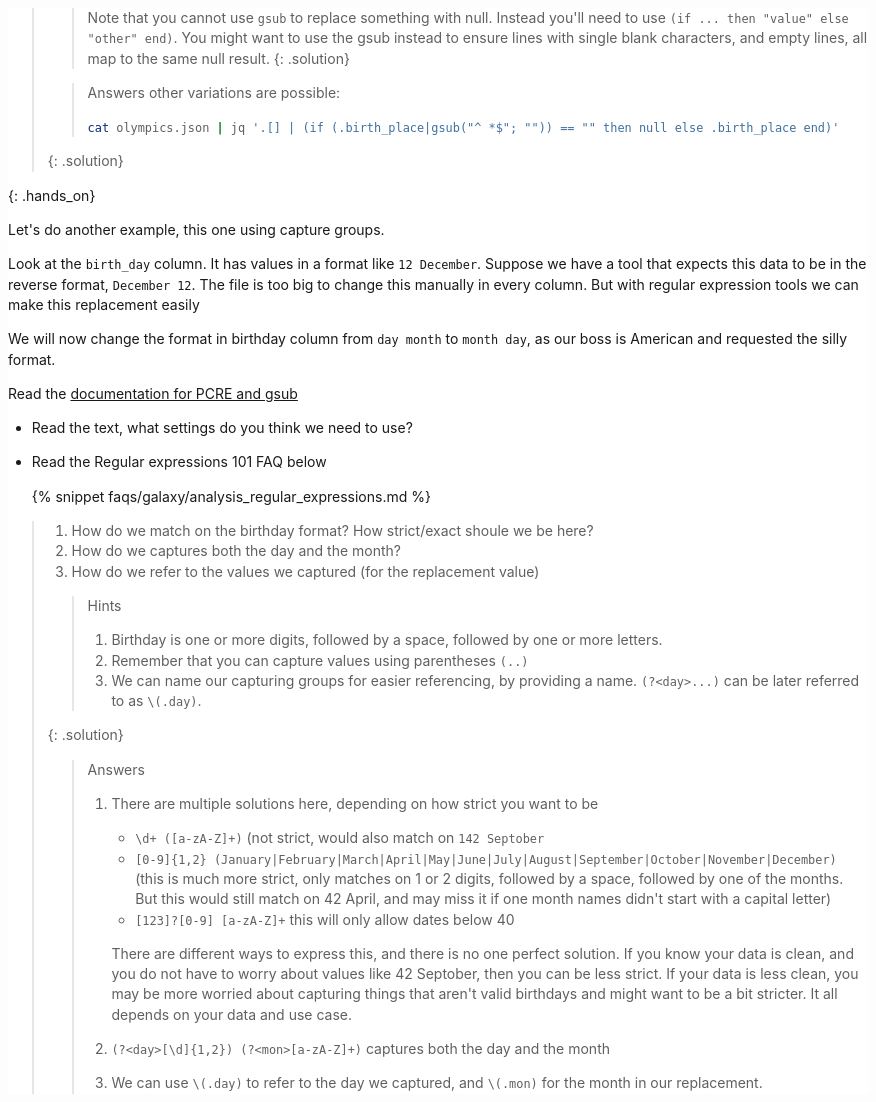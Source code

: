 > > Note that you cannot use `gsub` to replace something with null. Instead you'll need to use `(if ... then "value" else "other" end)`.
> > You might want to use the gsub instead to ensure lines with single blank characters, and empty lines, all map to the same null result.
> {: .solution}
>
> > <solution-title>Answers</solution-title>
> > other variations are possible:
> > ```bash
> > cat olympics.json | jq '.[] | (if (.birth_place|gsub("^ *$"; "")) == "" then null else .birth_place end)'
> > ```
> {: .solution}
>
{: .hands_on}

Let's do another example, this one using capture groups.

Look at the `birth_day` column. It has values in a format like `12 December`. Suppose we have a tool that expects this data to be in the reverse format, `December 12`. The file is too big to change this manually in every column. But with regular expression tools we can make this replacement easily

We will now change the format in birthday column from `day month` to `month day`, as our boss is American and requested the silly format.

Read the [documentation for PCRE and gsub](https://stedolan.github.io/jq/manual/#RegularexpressionsPCRE)
- Read the text, what settings do you think we need to use?
- Read the Regular expressions 101 FAQ below

  {% snippet faqs/galaxy/analysis_regular_expressions.md %}

> <question-title></question-title>
>
> 1. How do we match on the birthday format? How strict/exact shoule we be here?
> 2. How do we captures both the day and the month?
> 3. How do we refer to the values we captured (for the replacement value)
>
> > <solution-title>Hints</solution-title>
> >
> > 1. Birthday is one or more digits, followed by a space, followed by one or more letters.
> > 2. Remember that you can capture values using parentheses `(..)`
> > 3. We can name our capturing groups for easier referencing, by providing a name. `(?<day>...)` can be later referred to as `\(.day)`.
> >
> {: .solution}
>
> > <solution-title>Answers</solution-title>
> >
> > 1. There are multiple solutions here, depending on how strict you want to be
> >    - `\d+ ([a-zA-Z]+)` (not strict, would also match on `142 Septober`
> >    - `[0-9]{1,2} (January|February|March|April|May|June|July|August|September|October|November|December)` (this is much more strict, only matches on 1 or 2 digits, followed by a space, followed by one of the months. But this would still match on 42 April, and may miss it if one month names didn't start with a capital letter)
> >    - `[123]?[0-9] [a-zA-Z]+` this will only allow dates below 40
> >
> >    There are different ways to express this, and there is no one perfect solution. If you know your data is clean, and you do not have to worry about values like 42 Septober,
> >    then you can be less strict. If your data is less clean, you may be more worried about capturing things that aren't valid birthdays and might want to be a bit stricter.
> >    It all depends on your data and use case.
> >
> > 2. `(?<day>[\d]{1,2}) (?<mon>[a-zA-Z]+)` captures both the day and the month
> > 3. We can use `\(.day)` to refer to the day we captured, and `\(.mon)` for the month in our replacement.